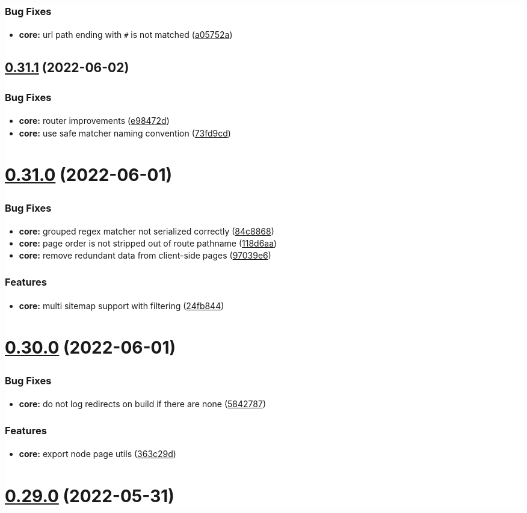 ### Bug Fixes

- **core:** url path ending with `#` is not matched ([a05752a](https://github.com/vitebook/vitebook/commit/a05752acf5b59280cbb52cac5400b67537d9a517))

## [0.31.1](https://github.com/vitebook/vitebook/compare/v0.31.0...v0.31.1) (2022-06-02)

### Bug Fixes

- **core:** router improvements ([e98472d](https://github.com/vitebook/vitebook/commit/e98472dd36e4cb981c99d93acc01e791715ccf1a))
- **core:** use safe matcher naming convention ([73fd9cd](https://github.com/vitebook/vitebook/commit/73fd9cdd43512cc88cadcd32207656d6cbee55c8))

# [0.31.0](https://github.com/vitebook/vitebook/compare/v0.30.0...v0.31.0) (2022-06-01)

### Bug Fixes

- **core:** grouped regex matcher not serialized correctly ([84c8868](https://github.com/vitebook/vitebook/commit/84c88686a0ca41119e86561c4df0f4c1173de3a7))
- **core:** page order is not stripped out of route pathname ([118d6aa](https://github.com/vitebook/vitebook/commit/118d6aa51d20df1f5fcfc8f8bff0b58d8e6e9064))
- **core:** remove redundant data from client-side pages ([97039e6](https://github.com/vitebook/vitebook/commit/97039e655ba51899b2475793d5506066bde86b77))

### Features

- **core:** multi sitemap support with filtering ([24fb844](https://github.com/vitebook/vitebook/commit/24fb844a8dc9f4c5fdc7b39bac4109c89099824d))

# [0.30.0](https://github.com/vitebook/vitebook/compare/v0.29.0...v0.30.0) (2022-06-01)

### Bug Fixes

- **core:** do not log redirects on build if there are none ([5842787](https://github.com/vitebook/vitebook/commit/584278705b02d9def42e74cc619a0cda12dd70c6))

### Features

- **core:** export node page utils ([363c29d](https://github.com/vitebook/vitebook/commit/363c29d90a49b9ee96fb0356ce60e9ec0a0482e4))

# [0.29.0](https://github.com/vitebook/vitebook/compare/v0.28.0...v0.29.0) (2022-05-31)
